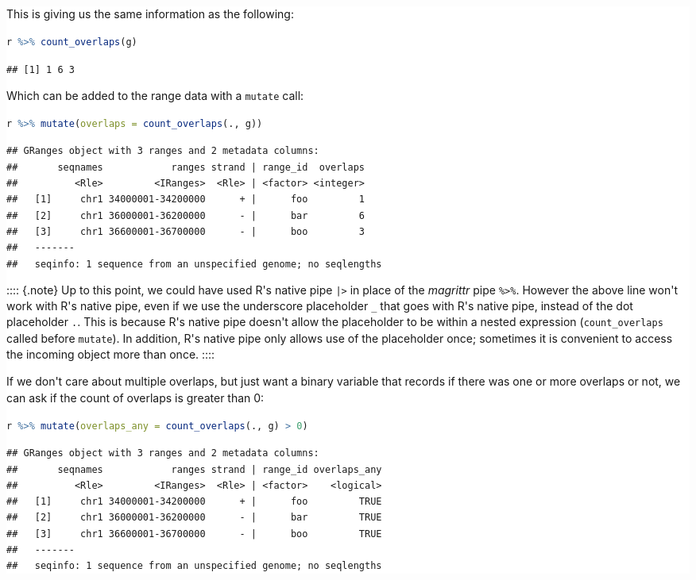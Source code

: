 This is giving us the same information as the following:


```r
r %>% count_overlaps(g)
```

```
## [1] 1 6 3
```

Which can be added to the range data with a `mutate` call:


```r
r %>% mutate(overlaps = count_overlaps(., g))
```

```
## GRanges object with 3 ranges and 2 metadata columns:
##       seqnames            ranges strand | range_id  overlaps
##          <Rle>         <IRanges>  <Rle> | <factor> <integer>
##   [1]     chr1 34000001-34200000      + |      foo         1
##   [2]     chr1 36000001-36200000      - |      bar         6
##   [3]     chr1 36600001-36700000      - |      boo         3
##   -------
##   seqinfo: 1 sequence from an unspecified genome; no seqlengths
```

:::: {.note}
Up to this point, we could have used R's native pipe `|>` in place of
the *magrittr* pipe `%>%`. However the above line won't work with R's
native pipe, even if we use the underscore placeholder `_` that goes
with R's native pipe, instead of the dot placeholder `.`. This is
because R's native pipe doesn't allow the placeholder to be within a
nested expression (`count_overlaps` called before `mutate`). In
addition, R's native pipe only allows use of the placeholder once;
sometimes it is convenient to access the incoming object more than
once.
::::

If we don't care about multiple overlaps, but just want a binary 
variable that records if there was one or more overlaps or not,
we can ask if the count of overlaps is greater than 0:


```r
r %>% mutate(overlaps_any = count_overlaps(., g) > 0)
```

```
## GRanges object with 3 ranges and 2 metadata columns:
##       seqnames            ranges strand | range_id overlaps_any
##          <Rle>         <IRanges>  <Rle> | <factor>    <logical>
##   [1]     chr1 34000001-34200000      + |      foo         TRUE
##   [2]     chr1 36000001-36200000      - |      bar         TRUE
##   [3]     chr1 36600001-36700000      - |      boo         TRUE
##   -------
##   seqinfo: 1 sequence from an unspecified genome; no seqlengths
```
